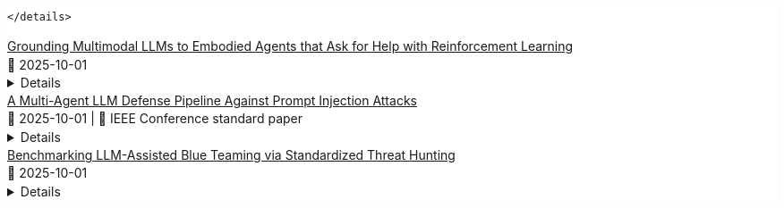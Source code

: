     </details>
</div>
<div class="paper-card">
    <div class="paper-title"><a href="http://arxiv.org/abs/2504.00907v4">Grounding Multimodal LLMs to Embodied Agents that Ask for Help with Reinforcement Learning</a></div>
    <div class="paper-meta">
      📅 2025-10-01
    </div>
    <details class="paper-abstract">
      Embodied agents operating in household environments must interpret ambiguous and under-specified human instructions. A capable household robot should recognize ambiguity and ask relevant clarification questions to infer the user intent accurately, leading to more effective task execution. To study this problem, we introduce the Ask-to-Act task, where an embodied agent is tasked with a single or multi-object rearrangement task using an under-specified instruction in a home environment. The agent must strategically ask minimal, yet relevant, clarification questions to resolve ambiguity while navigating under partial observability. To address this challenge, we propose a novel approach that fine-tunes multi-modal large language models (MLLMs) as vision-language-action (VLA) policies using online reinforcement learning (RL) with LLM-generated rewards. Our method eliminates the need for large-scale human demonstrations or manually engineered rewards for training such agents. We benchmark against strong zero-shot baselines including GPT-4o as well as supervised fine-tuned MLLMs on our task. Our results show that our RL-finetuned MLLM outperforms all baselines by a significant margin (10.4-16.5%), generalizing well to novel scenes and tasks. To the best of our knowledge, this is the first demonstration of adapting MLLMs as VLA agents that can act and ask for help using LLM-generated rewards with online RL.
    </details>
</div>
<div class="paper-card">
    <div class="paper-title"><a href="http://arxiv.org/abs/2509.14285v2">A Multi-Agent LLM Defense Pipeline Against Prompt Injection Attacks</a></div>
    <div class="paper-meta">
      📅 2025-10-01
      | 💬 IEEE Conference standard paper
    </div>
    <details class="paper-abstract">
      Prompt injection attacks represent a major vulnerability in Large Language Model (LLM) deployments, where malicious instructions embedded in user inputs can override system prompts and induce unintended behaviors. This paper presents a novel multi-agent defense framework that employs specialized LLM agents in coordinated pipelines to detect and neutralize prompt injection attacks in real-time. We evaluate our approach using two distinct architectures: a sequential chain-of-agents pipeline and a hierarchical coordinator-based system. Our comprehensive evaluation on 55 unique prompt injection attacks, grouped into 8 categories and totaling 400 attack instances across two LLM platforms (ChatGLM and Llama2), demonstrates significant security improvements. Without defense mechanisms, baseline Attack Success Rates (ASR) reached 30% for ChatGLM and 20% for Llama2. Our multi-agent pipeline achieved 100% mitigation, reducing ASR to 0% across all tested scenarios. The framework demonstrates robustness across multiple attack categories including direct overrides, code execution attempts, data exfiltration, and obfuscation techniques, while maintaining system functionality for legitimate queries.
    </details>
</div>
<div class="paper-card">
    <div class="paper-title"><a href="http://arxiv.org/abs/2509.23571v2">Benchmarking LLM-Assisted Blue Teaming via Standardized Threat Hunting</a></div>
    <div class="paper-meta">
      📅 2025-10-01
    </div>
    <details class="paper-abstract">